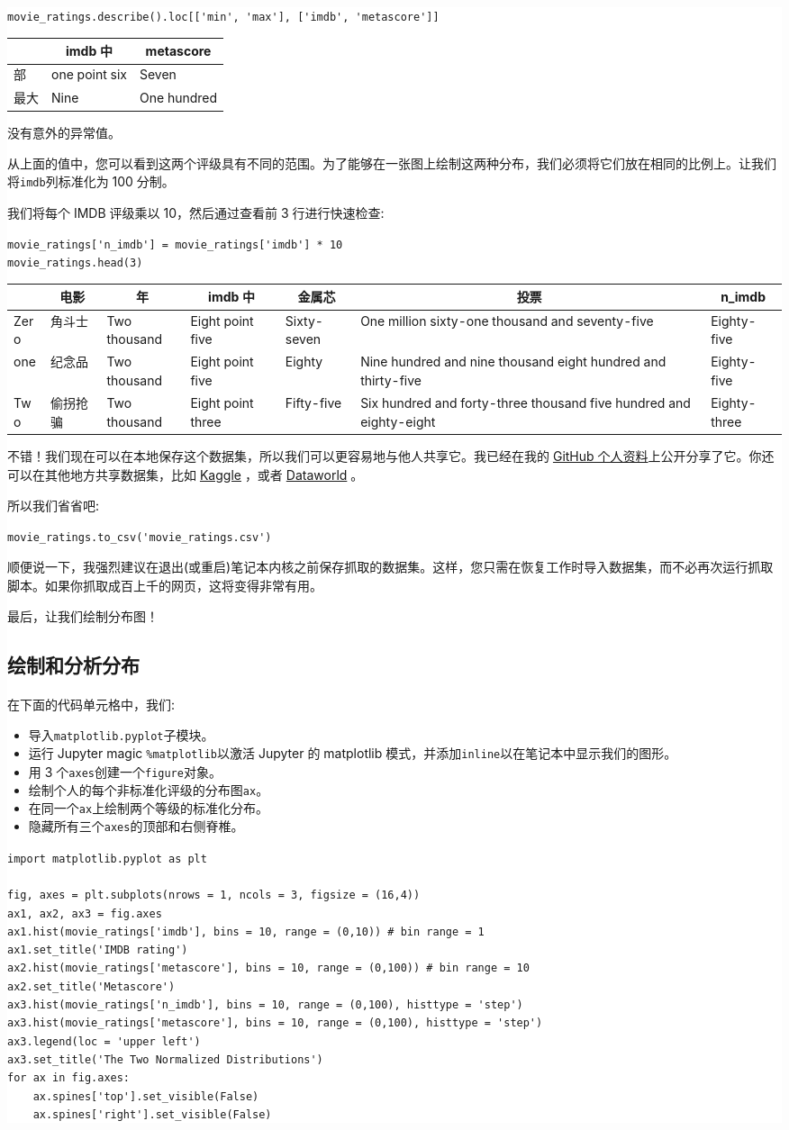 ```
movie_ratings.describe().loc[['min', 'max'], ['imdb', 'metascore']]
```

|  | imdb 中 | metascore |
| --- | --- | --- |
| 部 | one point six | Seven |
| 最大 | Nine | One hundred |

没有意外的异常值。

从上面的值中，您可以看到这两个评级具有不同的范围。为了能够在一张图上绘制这两种分布，我们必须将它们放在相同的比例上。让我们将`imdb`列标准化为 100 分制。

我们将每个 IMDB 评级乘以 10，然后通过查看前 3 行进行快速检查:

```
movie_ratings['n_imdb'] = movie_ratings['imdb'] * 10
movie_ratings.head(3)
```

|  | 电影 | 年 | imdb 中 | 金属芯 | 投票 | n_imdb |
| --- | --- | --- | --- | --- | --- | --- |
| Zero | 角斗士 | Two thousand | Eight point five | Sixty-seven | One million sixty-one thousand and seventy-five | Eighty-five |
| one | 纪念品 | Two thousand | Eight point five | Eighty | Nine hundred and nine thousand eight hundred and thirty-five | Eighty-five |
| Two | 偷拐抢骗 | Two thousand | Eight point three | Fifty-five | Six hundred and forty-three thousand five hundred and eighty-eight | Eighty-three |

不错！我们现在可以在本地保存这个数据集，所以我们可以更容易地与他人共享它。我已经在我的 [GitHub 个人资料](https://github.com/mircealex/Scraped_dataset_movie_ratings)上公开分享了它。你还可以在其他地方共享数据集，比如 [Kaggle](https://www.kaggle.com/datasets) ，或者 [Dataworld](https://data.world/) 。

所以我们省省吧:

```
movie_ratings.to_csv('movie_ratings.csv')
```

顺便说一下，我强烈建议在退出(或重启)笔记本内核之前保存抓取的数据集。这样，您只需在恢复工作时导入数据集，而不必再次运行抓取脚本。如果你抓取成百上千的网页，这将变得非常有用。

最后，让我们绘制分布图！

## 绘制和分析分布

在下面的代码单元格中，我们:

*   导入`matplotlib.pyplot`子模块。
*   运行 Jupyter magic `%matplotlib`以激活 Jupyter 的 matplotlib 模式，并添加`inline`以在笔记本中显示我们的图形。
*   用 3 个`axes`创建一个`figure`对象。
*   绘制个人的每个非标准化评级的分布图`ax`。
*   在同一个`ax`上绘制两个等级的标准化分布。
*   隐藏所有三个`axes`的顶部和右侧脊椎。

```
import matplotlib.pyplot as plt

fig, axes = plt.subplots(nrows = 1, ncols = 3, figsize = (16,4))
ax1, ax2, ax3 = fig.axes
ax1.hist(movie_ratings['imdb'], bins = 10, range = (0,10)) # bin range = 1
ax1.set_title('IMDB rating')
ax2.hist(movie_ratings['metascore'], bins = 10, range = (0,100)) # bin range = 10
ax2.set_title('Metascore')
ax3.hist(movie_ratings['n_imdb'], bins = 10, range = (0,100), histtype = 'step')
ax3.hist(movie_ratings['metascore'], bins = 10, range = (0,100), histtype = 'step')
ax3.legend(loc = 'upper left')
ax3.set_title('The Two Normalized Distributions')
for ax in fig.axes:
    ax.spines['top'].set_visible(False)
    ax.spines['right'].set_visible(False)
```